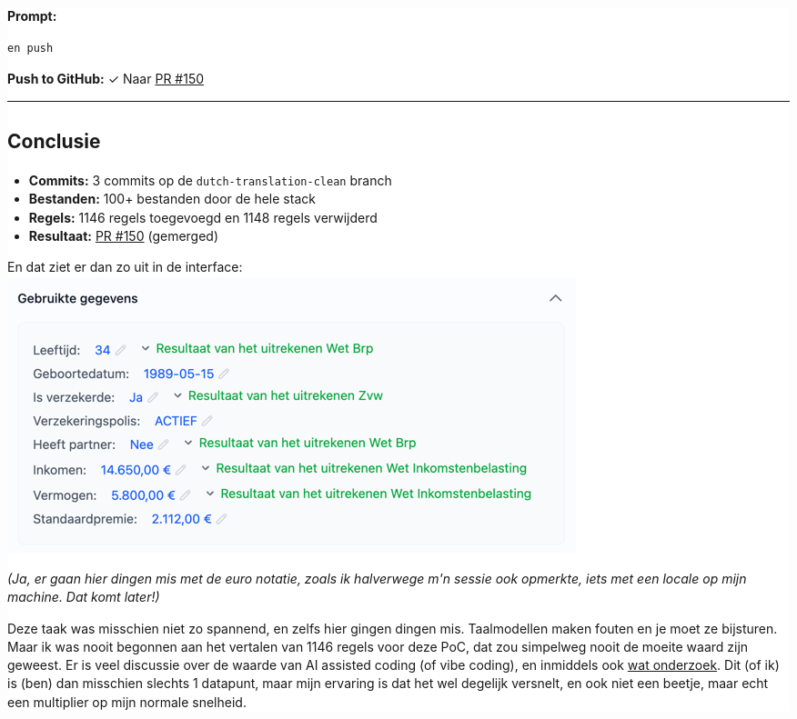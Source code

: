 **Prompt:**

```text
en push
```

**Push to GitHub:** ✓
Naar [PR #150](https://github.com/MinBZK/poc-machine-law/pull/150)

---

## Conclusie

- **Commits:** 3 commits op de `dutch-translation-clean` branch
- **Bestanden:** 100+ bestanden door de hele stack
- **Regels:** 1146 regels toegevoegd en 1148 regels verwijderd
- **Resultaat:** [PR #150](https://github.com/MinBZK/poc-machine-law/pull/150) (gemerged)

En dat ziet er dan zo uit in de interface:
![img.png](/assets/dutch-screen.png)

_(Ja, er gaan hier dingen mis met de euro notatie, zoals ik halverwege m'n sessie ook opmerkte, iets met een locale op
mijn machine. Dat komt later!)_

Deze taak was misschien niet zo spannend, en zelfs hier gingen dingen mis. Taalmodellen maken fouten en je moet ze
bijsturen. Maar ik was nooit begonnen aan het vertalen van 1146 regels voor deze PoC, dat zou simpelweg nooit de moeite
waard zijn geweest. Er is veel discussie over de waarde van AI assisted coding (of vibe coding), en inmiddels
ook [wat onderzoek](https://metr.org/blog/2025-07-10-early-2025-ai-experienced-os-dev-study/). Dit (of ik) is (ben) dan
misschien slechts 1 datapunt, maar mijn ervaring is dat het wel degelijk versnelt, en ook niet een beetje, maar echt een
multiplier op mijn normale snelheid.

